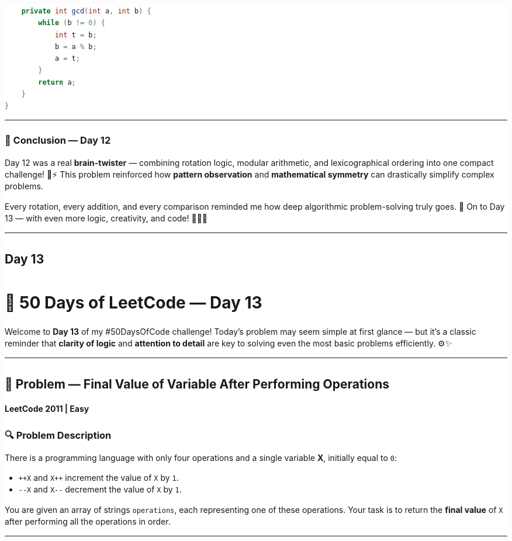 ```java
    private int gcd(int a, int b) {
        while (b != 0) {
            int t = b;
            b = a % b;
            a = t;
        }
        return a;
    }
}
```

---

### 🎯 Conclusion — Day 12

Day 12 was a real **brain-twister** — combining rotation logic, modular arithmetic, and lexicographical ordering into one compact challenge! 🧠⚡
This problem reinforced how **pattern observation** and **mathematical symmetry** can drastically simplify complex problems.

Every rotation, every addition, and every comparison reminded me how deep algorithmic problem-solving truly goes. 💪
On to Day 13 — with even more logic, creativity, and code! 🚀👨‍💻

---

## Day 13

# 🚀 50 Days of LeetCode — Day 13

Welcome to **Day 13** of my #50DaysOfCode challenge!
Today’s problem may seem simple at first glance — but it’s a classic reminder that **clarity of logic** and **attention to detail** are key to solving even the most basic problems efficiently. ⚙️✨

---

## 🧩 Problem — Final Value of Variable After Performing Operations

**LeetCode 2011 | Easy**

### 🔍 Problem Description

There is a programming language with only four operations and a single variable **X**, initially equal to `0`:

* `++X` and `X++` increment the value of `X` by `1`.
* `--X` and `X--` decrement the value of `X` by `1`.

You are given an array of strings `operations`, each representing one of these operations.
Your task is to return the **final value** of `X` after performing all the operations in order.

---